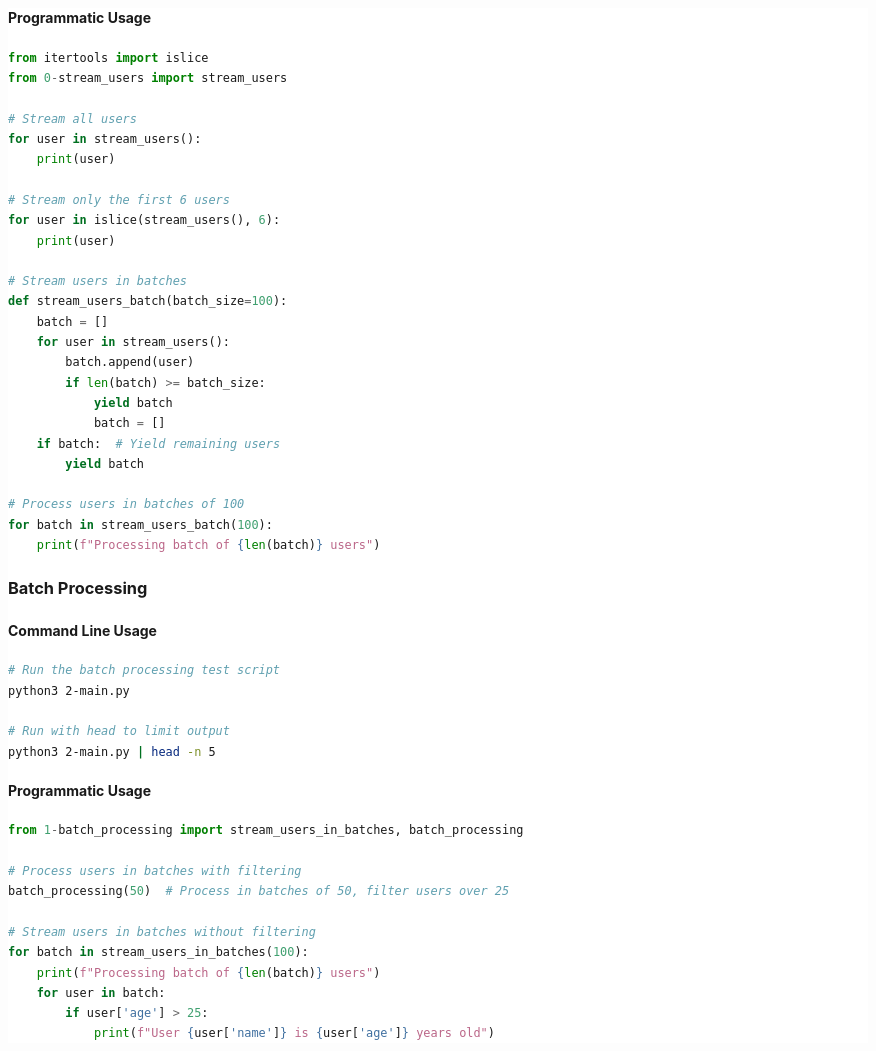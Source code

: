 #### Programmatic Usage

```python
from itertools import islice
from 0-stream_users import stream_users

# Stream all users
for user in stream_users():
    print(user)

# Stream only the first 6 users
for user in islice(stream_users(), 6):
    print(user)

# Stream users in batches
def stream_users_batch(batch_size=100):
    batch = []
    for user in stream_users():
        batch.append(user)
        if len(batch) >= batch_size:
            yield batch
            batch = []
    if batch:  # Yield remaining users
        yield batch

# Process users in batches of 100
for batch in stream_users_batch(100):
    print(f"Processing batch of {len(batch)} users")
```

### Batch Processing

#### Command Line Usage

```bash
# Run the batch processing test script
python3 2-main.py

# Run with head to limit output
python3 2-main.py | head -n 5
```

#### Programmatic Usage

```python
from 1-batch_processing import stream_users_in_batches, batch_processing

# Process users in batches with filtering
batch_processing(50)  # Process in batches of 50, filter users over 25

# Stream users in batches without filtering
for batch in stream_users_in_batches(100):
    print(f"Processing batch of {len(batch)} users")
    for user in batch:
        if user['age'] > 25:
            print(f"User {user['name']} is {user['age']} years old")
```

